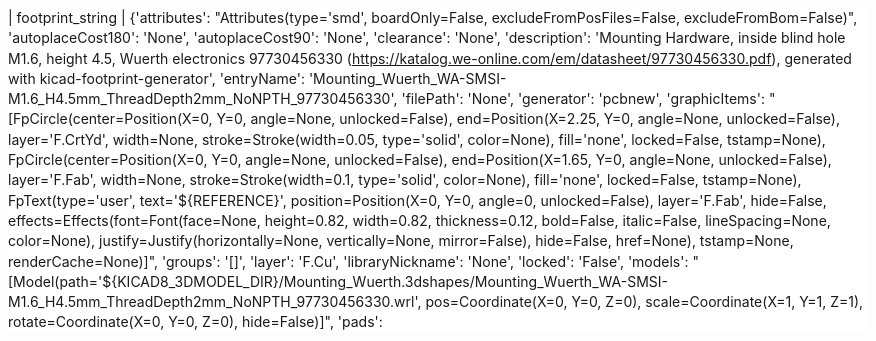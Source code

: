 | footprint_string | {'attributes': "Attributes(type='smd', boardOnly=False, excludeFromPosFiles=False, excludeFromBom=False)", 'autoplaceCost180': 'None', 'autoplaceCost90': 'None', 'clearance': 'None', 'description': 'Mounting Hardware, inside blind hole M1.6, height 4.5, Wuerth electronics 97730456330 (https://katalog.we-online.com/em/datasheet/97730456330.pdf), generated with kicad-footprint-generator', 'entryName': 'Mounting_Wuerth_WA-SMSI-M1.6_H4.5mm_ThreadDepth2mm_NoNPTH_97730456330', 'filePath': 'None', 'generator': 'pcbnew', 'graphicItems': "[FpCircle(center=Position(X=0, Y=0, angle=None, unlocked=False), end=Position(X=2.25, Y=0, angle=None, unlocked=False), layer='F.CrtYd', width=None, stroke=Stroke(width=0.05, type='solid', color=None), fill='none', locked=False, tstamp=None), FpCircle(center=Position(X=0, Y=0, angle=None, unlocked=False), end=Position(X=1.65, Y=0, angle=None, unlocked=False), layer='F.Fab', width=None, stroke=Stroke(width=0.1, type='solid', color=None), fill='none', locked=False, tstamp=None), FpText(type='user', text='${REFERENCE}', position=Position(X=0, Y=0, angle=0, unlocked=False), layer='F.Fab', hide=False, effects=Effects(font=Font(face=None, height=0.82, width=0.82, thickness=0.12, bold=False, italic=False, lineSpacing=None, color=None), justify=Justify(horizontally=None, vertically=None, mirror=False), hide=False, href=None), tstamp=None, renderCache=None)]", 'groups': '[]', 'layer': 'F.Cu', 'libraryNickname': 'None', 'locked': 'False', 'models': "[Model(path='${KICAD8_3DMODEL_DIR}/Mounting_Wuerth.3dshapes/Mounting_Wuerth_WA-SMSI-M1.6_H4.5mm_ThreadDepth2mm_NoNPTH_97730456330.wrl', pos=Coordinate(X=0, Y=0, Z=0), scale=Coordinate(X=1, Y=1, Z=1), rotate=Coordinate(X=0, Y=0, Z=0), hide=False)]", 'pads':